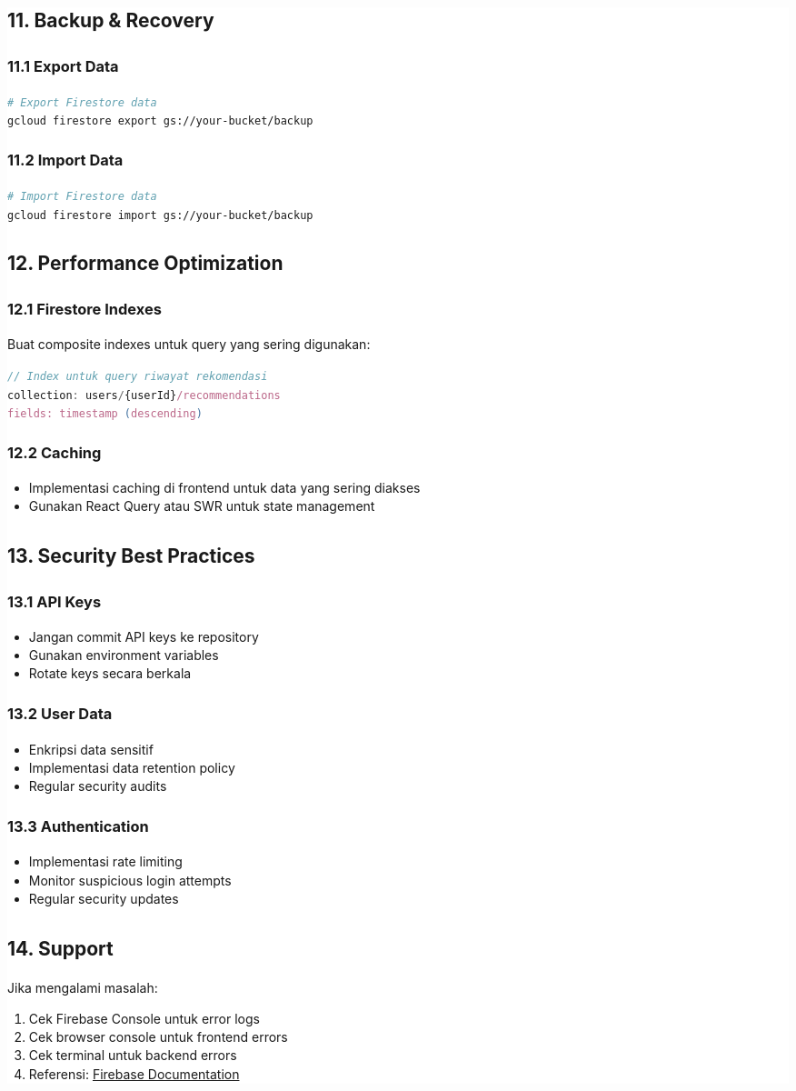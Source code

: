 ## 11. Backup & Recovery

### 11.1 Export Data
```bash
# Export Firestore data
gcloud firestore export gs://your-bucket/backup
```

### 11.2 Import Data
```bash
# Import Firestore data
gcloud firestore import gs://your-bucket/backup
```

## 12. Performance Optimization

### 12.1 Firestore Indexes
Buat composite indexes untuk query yang sering digunakan:

```javascript
// Index untuk query riwayat rekomendasi
collection: users/{userId}/recommendations
fields: timestamp (descending)
```

### 12.2 Caching
- Implementasi caching di frontend untuk data yang sering diakses
- Gunakan React Query atau SWR untuk state management

## 13. Security Best Practices

### 13.1 API Keys
- Jangan commit API keys ke repository
- Gunakan environment variables
- Rotate keys secara berkala

### 13.2 User Data
- Enkripsi data sensitif
- Implementasi data retention policy
- Regular security audits

### 13.3 Authentication
- Implementasi rate limiting
- Monitor suspicious login attempts
- Regular security updates

## 14. Support

Jika mengalami masalah:
1. Cek Firebase Console untuk error logs
2. Cek browser console untuk frontend errors
3. Cek terminal untuk backend errors
4. Referensi: [Firebase Documentation](https://firebase.google.com/docs) 